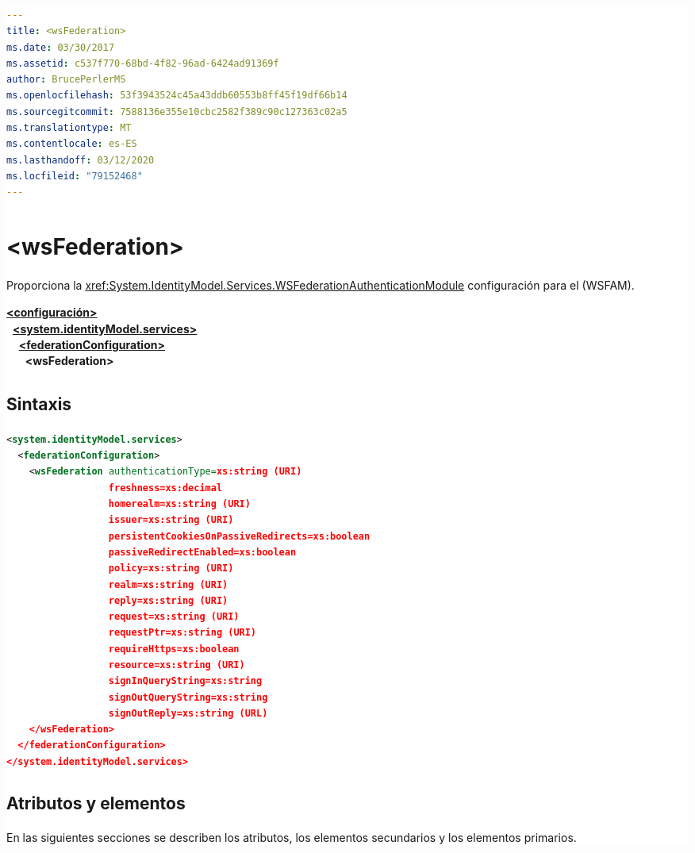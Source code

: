 ```yaml
---
title: <wsFederation>
ms.date: 03/30/2017
ms.assetid: c537f770-68bd-4f82-96ad-6424ad91369f
author: BrucePerlerMS
ms.openlocfilehash: 53f3943524c45a43ddb60553b8ff45f19df66b14
ms.sourcegitcommit: 7588136e355e10cbc2582f389c90c127363c02a5
ms.translationtype: MT
ms.contentlocale: es-ES
ms.lasthandoff: 03/12/2020
ms.locfileid: "79152468"
---
```

# <a name="wsfederation"></a>\<wsFederation>
Proporciona la <xref:System.IdentityModel.Services.WSFederationAuthenticationModule> configuración para el (WSFAM).  
  
[**\<configuración>**](../configuration-element.md)\
&nbsp;&nbsp;[**\<system.identityModel.services>**](system-identitymodel-services.md)\
&nbsp;&nbsp;&nbsp;&nbsp;[**\<federationConfiguration>**](federationconfiguration.md)\
&nbsp;&nbsp;&nbsp;&nbsp;&nbsp;&nbsp;**\<wsFederation>**  
  
## <a name="syntax"></a>Sintaxis  
  
```xml
<system.identityModel.services>  
  <federationConfiguration>  
    <wsFederation authenticationType=xs:string (URI)  
                  freshness=xs:decimal  
                  homerealm=xs:string (URI)  
                  issuer=xs:string (URI)  
                  persistentCookiesOnPassiveRedirects=xs:boolean  
                  passiveRedirectEnabled=xs:boolean  
                  policy=xs:string (URI)  
                  realm=xs:string (URI)  
                  reply=xs:string (URI)  
                  request=xs:string (URI)  
                  requestPtr=xs:string (URI)  
                  requireHttps=xs:boolean  
                  resource=xs:string (URI)  
                  signInQueryString=xs:string  
                  signOutQueryString=xs:string  
                  signOutReply=xs:string (URL)  
    </wsFederation>  
  </federationConfiguration>  
</system.identityModel.services>  
```  
  
## <a name="attributes-and-elements"></a>Atributos y elementos  
 En las siguientes secciones se describen los atributos, los elementos secundarios y los elementos primarios.  
  